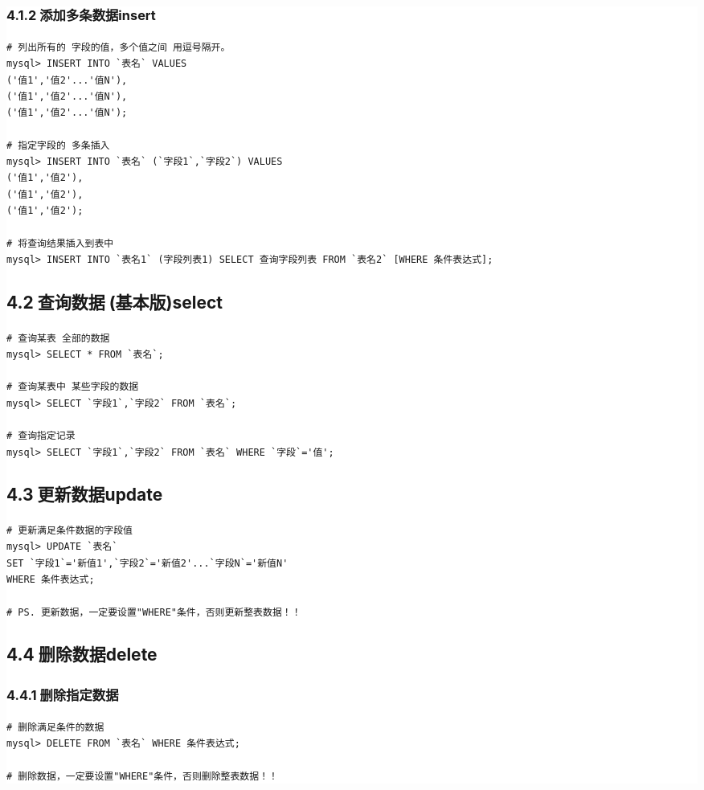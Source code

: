 ### 4.1.2 添加多条数据insert

```mysql
# 列出所有的 字段的值，多个值之间 用逗号隔开。
mysql> INSERT INTO `表名` VALUES
('值1','值2'...'值N'),
('值1','值2'...'值N'),
('值1','值2'...'值N');

# 指定字段的 多条插入
mysql> INSERT INTO `表名` (`字段1`,`字段2`) VALUES
('值1','值2'),
('值1','值2'),
('值1','值2');

# 将查询结果插入到表中
mysql> INSERT INTO `表名1` (字段列表1) SELECT 查询字段列表 FROM `表名2` [WHERE 条件表达式];
```

## 4.2 查询数据 (基本版)select

```mysql
# 查询某表 全部的数据
mysql> SELECT * FROM `表名`;

# 查询某表中 某些字段的数据
mysql> SELECT `字段1`,`字段2` FROM `表名`;

# 查询指定记录
mysql> SELECT `字段1`,`字段2` FROM `表名` WHERE `字段`='值';
```

## 4.3 更新数据update

```mysql
# 更新满足条件数据的字段值
mysql> UPDATE `表名`
SET `字段1`='新值1',`字段2`='新值2'...`字段N`='新值N'
WHERE 条件表达式;

# PS. 更新数据，一定要设置"WHERE"条件，否则更新整表数据！！
```

## 4.4 删除数据delete

### 4.4.1 删除指定数据
```mysql
# 删除满足条件的数据
mysql> DELETE FROM `表名` WHERE 条件表达式;

# 删除数据，一定要设置"WHERE"条件，否则删除整表数据！！
```
